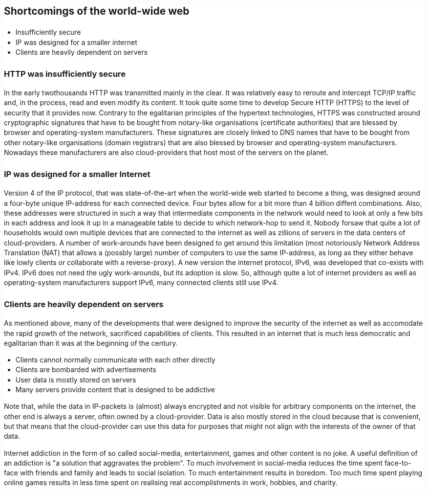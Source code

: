 ## Shortcomings of the world-wide web

* Insufficiently secure
* IP was designed for a smaller internet
* Clients are heavily dependent on servers

### HTTP was insufficiently secure

In the early twothousands HTTP was transmitted mainly in the clear. It was relatively easy to reroute and intercept TCP/IP traffic and, in the process, read and even modify its content. It took quite some time to develop Secure HTTP (HTTPS) to the level of security that it provides now. Contrary to the egalitarian principles of the hypertext technologies, HTTPS was constructed around cryptographic signatures that have to be bought from notary-like organisations (certificate authorities) that are blessed by browser and operating-system manufacturers. These signatures are closely linked to DNS names that have to be bought from other notary-like organisations (domain registrars) that are also blessed by browser and operating-system manufacturers. Nowadays these manufacturers are also cloud-providers that host most of the servers on the planet.

### IP was designed for a smaller Internet

Version 4 of the IP protocol, that was state-of-the-art when the world-wide web started to become a thing, was designed around a four-byte unique IP-address for each connected device. Four bytes allow for a bit more than 4 billion diffent combinations. Also, these addresses were structured in such a way that intermediate components in the network would need to look at only a few bits in each address and look it up in a manageable table to decide to which network-hop to send it. Nobody forsaw that quite a lot of households would own multiple devices that are connected to the internet as well as zillions of servers in the data centers of cloud-providers. A number of work-arounds have been designed to get  around this limitation (most notoriously Network Address Translation (NAT) that allows a (possbly large) number of computers to use the same IP-address, as long as they either behave like lowly clients or collaborate with a reverse-proxy). A new version the internet protocol, IPv6, was developed that co-exists with IPv4. IPv6 does not need the ugly work-arounds, but its adoption is slow. So, although quite a lot of internet providers as well as operating-system manufacturers support IPv6, many connected clients still use IPv4.

### Clients are heavily dependent on servers

As mentioned above, many of the developments that were designed to improve the security of the internet as well as accomodate the rapid growth of the network, sacrificed capabilities of clients. This resulted in an internet that is  much less democratic and egalitarian than it was at the beginning of the century.

* Clients cannot normally communicate with each other directly
* Clients are bombarded with advertisements
* User data is mostly stored on servers
* Many servers provide content that is designed to be addictive

Note that, while the data in IP-packets is (almost) always encrypted and not visible for arbitrary components on the internet, the other end is always a server, often owned by a cloud-provider. Data is also mostly stored in the cloud because that is convenient, but that means that the cloud-provider can use this data for purposes that might not align with the interests of the owner of that data.

Internet addiction in the form of so called social-media, entertainment, games and other content is no joke. A useful definition of an addiction is "a solution that aggravates the problem". To much involvement in social-media reduces the time spent face-to-face with friends and family and leads to social isolation. To much entertainment results in boredom. Too much time spent playing online games results in less time spent on realising real accomplishments in work, hobbies, and charity.
